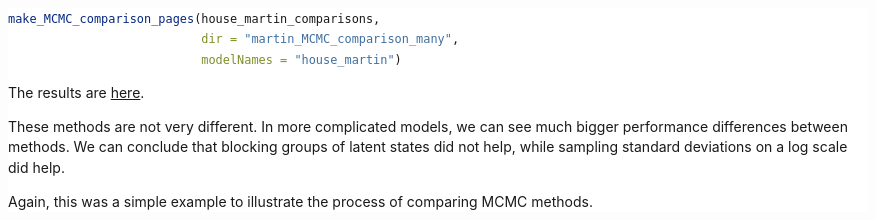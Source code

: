 ```
```

```r
make_MCMC_comparison_pages(house_martin_comparisons,
                           dir = "martin_MCMC_comparison_many",
                           modelNames = "house_martin")
```

The results are [here](martin_MCMC_comparison_many/house_martin.html).

These methods are not very different.  In more complicated models, we
can see much bigger performance differences between methods.  We can
conclude that blocking groups of latent states did not help, while
sampling standard deviations on a log scale did help.

Again, this was a simple example to illustrate the process of
comparing MCMC methods.
